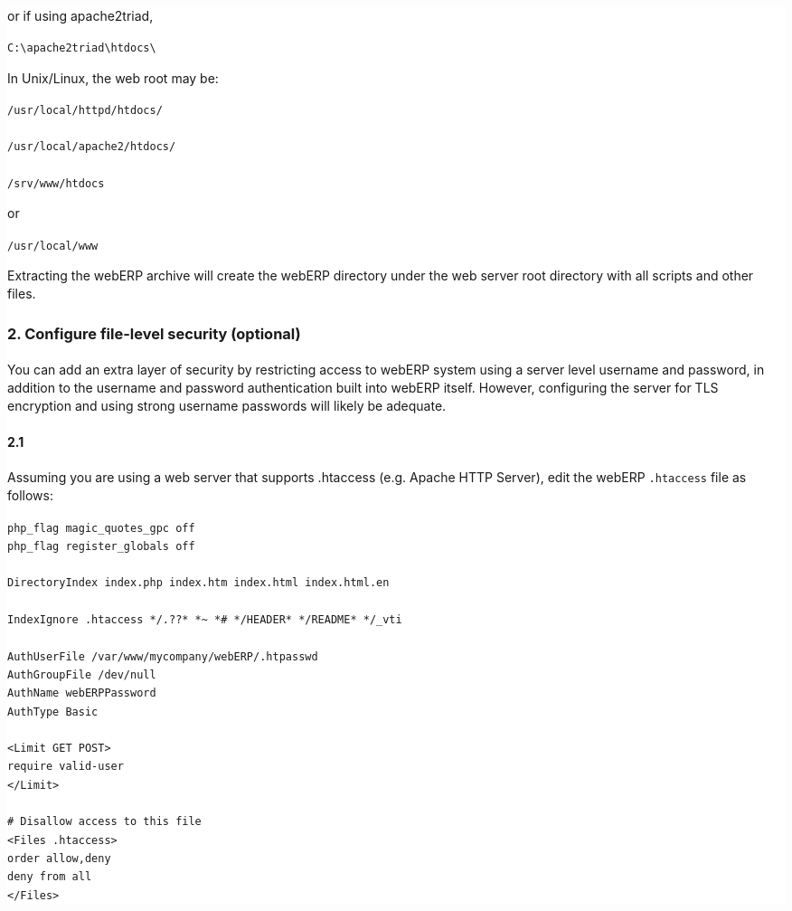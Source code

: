 or if using apache2triad,

	C:\apache2triad\htdocs\

In Unix/Linux, the web root may be:

	/usr/local/httpd/htdocs/

	/usr/local/apache2/htdocs/

	/srv/www/htdocs

or

	/usr/local/www


Extracting the webERP archive will create the webERP directory under the web server root directory with
all scripts and other files.


### 2. Configure file-level security (optional)

You can add an extra layer of security by restricting access to webERP system using a server level username
and password, in addition to the username and password authentication built into webERP
itself. However, configuring the server for TLS encryption and using strong username passwords will likely
be adequate.

#### 2.1

Assuming you are using a web server that supports .htaccess (e.g. Apache HTTP Server), edit the webERP
`.htaccess` file as follows:

	php_flag magic_quotes_gpc off
	php_flag register_globals off

	DirectoryIndex index.php index.htm index.html index.html.en

	IndexIgnore .htaccess */.??* *~ *# */HEADER* */README* */_vti

	AuthUserFile /var/www/mycompany/webERP/.htpasswd
	AuthGroupFile /dev/null
	AuthName webERPPassword
	AuthType Basic

	<Limit GET POST>
	require valid-user
	</Limit>

	# Disallow access to this file
	<Files .htaccess>
	order allow,deny
	deny from all
	</Files>
